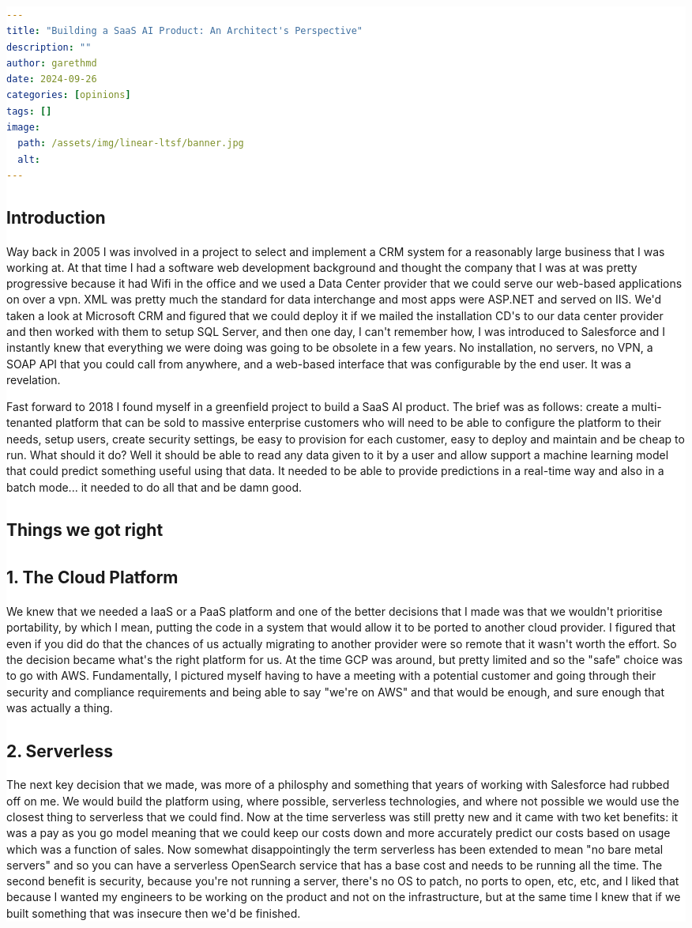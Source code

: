 ```yaml
---
title: "Building a SaaS AI Product: An Architect's Perspective"
description: ""
author: garethmd
date: 2024-09-26
categories: [opinions]
tags: []
image:
  path: /assets/img/linear-ltsf/banner.jpg
  alt: 
---
```


## Introduction
Way back in 2005 I was involved in a project to select and implement a CRM system for a reasonably large business that I was working at. At that time I had a software web development background and thought the company that I was at was pretty progressive because it had Wifi in the office and we used a Data Center provider that we could serve our web-based applications on over a vpn. XML was pretty much the standard for data interchange and most apps were ASP.NET and served on IIS. We'd taken a look at Microsoft CRM and figured that we could deploy it if we mailed the installation CD's to our data center provider and then worked with them to setup SQL Server, and then one day, I can't remember how, I was introduced to Salesforce and I instantly knew that everything we were doing was going to be obsolete in a few years. No installation, no servers, no VPN, a SOAP API that you could call from anywhere, and a web-based interface that was configurable by the end user. It was a revelation.

Fast forward to 2018 I found myself in a greenfield project to build a SaaS AI product. The brief was as follows: create a multi-tenanted platform that can be sold to massive enterprise customers who will need to be able to configure the platform to their needs, setup users, create security settings, be easy to provision for each customer, easy to deploy and maintain and be cheap to run. What should it do? Well it should be able to read any data given to it by a user and allow support a machine learning model that could predict something useful using that data. It needed to be able to provide predictions in a real-time way and also in a batch mode... it needed to do all that and be damn good.

## Things we got right
## 1. The Cloud Platform
We knew that we needed a IaaS or a PaaS platform and one of the better decisions that I made was that we wouldn't prioritise portability, by which I mean, putting the code in a system that would allow it to be ported to another cloud provider. I figured that even if you did do that the chances of us actually migrating to another provider were so remote that it wasn't worth the effort. So the decision became what's the right platform for us. At the time GCP was around, but pretty limited and so the "safe" choice was to go with AWS. Fundamentally, I pictured myself having to have a meeting with a potential customer and going through their security and compliance requirements and being able to say "we're on AWS" and that would be enough, and sure enough that was actually a thing. 

## 2. Serverless
The next key decision that we made, was more of a philosphy and something that years of working with Salesforce had rubbed off on me. We would build the platform using, where possible, serverless technologies, and where not possible we would use the closest thing to serverless that we could find. Now at the time serverless was still pretty new and it came with two ket benefits: it was a pay as you go model meaning that we could keep our costs down and more accurately predict our costs based on usage which was a function of sales. Now somewhat disappointingly the term serverless has been extended to mean "no bare metal servers" and so you can have a serverless OpenSearch service that has a base cost and needs to be running all the time. The second benefit is security, because you're not running a server, there's no OS to patch, no ports to open, etc, etc, and I liked that because I wanted my engineers to be working on the product and not on the infrastructure, but at the same time I knew that if we built something that was insecure then we'd be finished.
